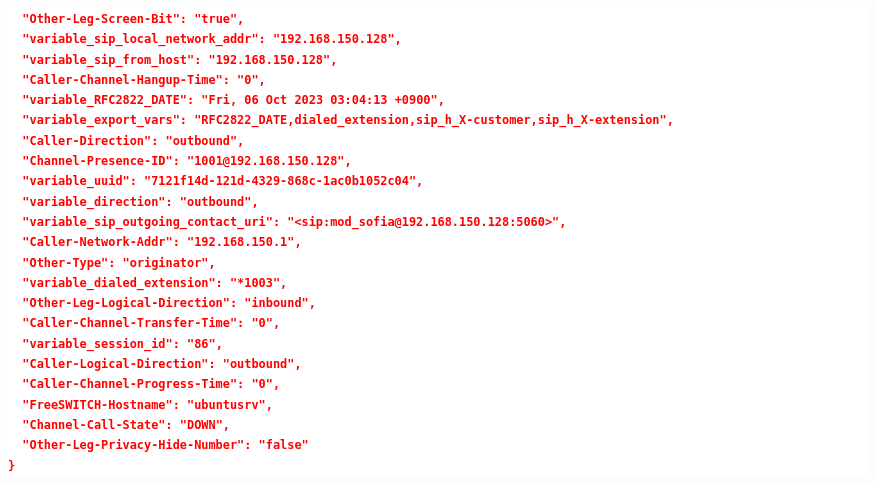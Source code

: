 ```json
  "Other-Leg-Screen-Bit": "true",
  "variable_sip_local_network_addr": "192.168.150.128",
  "variable_sip_from_host": "192.168.150.128",
  "Caller-Channel-Hangup-Time": "0",
  "variable_RFC2822_DATE": "Fri, 06 Oct 2023 03:04:13 +0900",
  "variable_export_vars": "RFC2822_DATE,dialed_extension,sip_h_X-customer,sip_h_X-extension",
  "Caller-Direction": "outbound",
  "Channel-Presence-ID": "1001@192.168.150.128",
  "variable_uuid": "7121f14d-121d-4329-868c-1ac0b1052c04",
  "variable_direction": "outbound",
  "variable_sip_outgoing_contact_uri": "<sip:mod_sofia@192.168.150.128:5060>",
  "Caller-Network-Addr": "192.168.150.1",
  "Other-Type": "originator",
  "variable_dialed_extension": "*1003",
  "Other-Leg-Logical-Direction": "inbound",
  "Caller-Channel-Transfer-Time": "0",
  "variable_session_id": "86",
  "Caller-Logical-Direction": "outbound",
  "Caller-Channel-Progress-Time": "0",
  "FreeSWITCH-Hostname": "ubuntusrv",
  "Channel-Call-State": "DOWN",
  "Other-Leg-Privacy-Hide-Number": "false"
}

```










